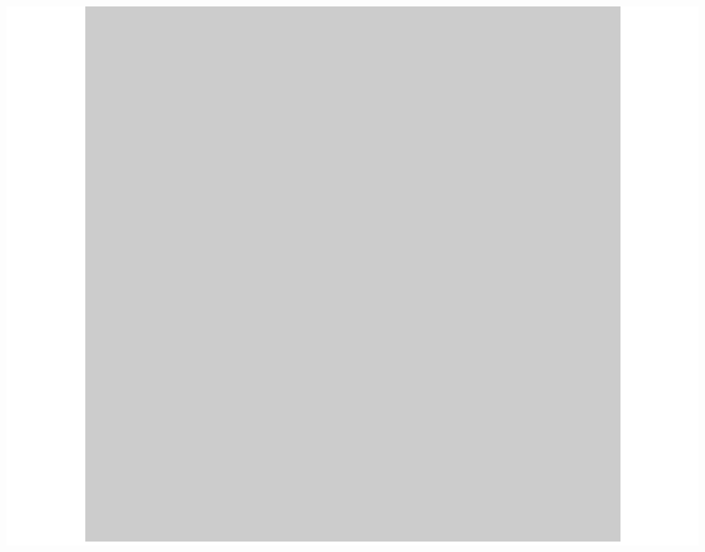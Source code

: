<a href="https://www.flickr.com/photos/118782975@N05/17001546795" title="DSC03496 by Elevenroute, on Flickr"><img src="/images/bg.png" data-src="https://farm8.staticflickr.com/7615/17001546795_351fb5ca8f_b.jpg" width="1000" height="665" alt="DSC03496"></a>
